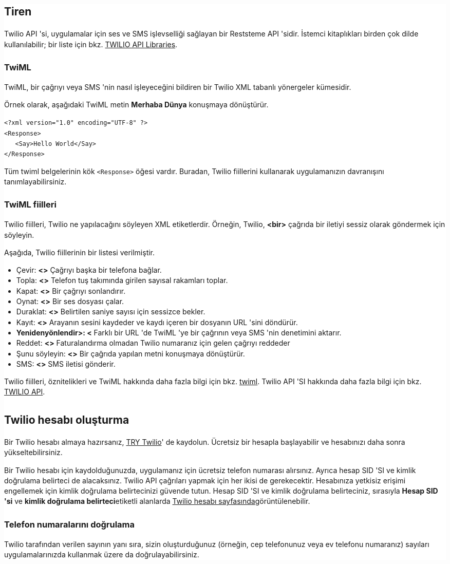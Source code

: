 ## <a id="Concepts"></a>Tiren
Twilio API 'si, uygulamalar için ses ve SMS işlevselliği sağlayan bir Reststeme API 'sidir. İstemci kitaplıkları birden çok dilde kullanılabilir; bir liste için bkz. [TWILIO API Libraries][twilio_libraries].

### <a id="TwiML"></a>TwiML
TwiML, bir çağrıyı veya SMS 'nin nasıl işleyeceğini bildiren bir Twilio XML tabanlı yönergeler kümesidir.

Örnek olarak, aşağıdaki TwiML metin **Merhaba Dünya** konuşmaya dönüştürür.

    <?xml version="1.0" encoding="UTF-8" ?>
    <Response>
       <Say>Hello World</Say>
    </Response>

Tüm twiml belgelerinin kök `<Response>` öğesi vardır. Buradan, Twilio fiillerini kullanarak uygulamanızın davranışını tanımlayabilirsiniz.

### <a id="Verbs"></a>TwiML fiilleri
Twilio fiilleri, Twilio ne yapılacağını söyleyen XML etiketlerdir. Örneğin, Twilio, **&lt;bir&gt;** çağrıda bir iletiyi sessiz olarak göndermek için söyleyin. 

Aşağıda, Twilio fiillerinin bir listesi verilmiştir.

* Çevir:  **&lt;&gt;** Çağrıyı başka bir telefona bağlar.
* Topla:  **&lt;&gt;** Telefon tuş takımında girilen sayısal rakamları toplar.
* Kapat:  **&lt;&gt;** Bir çağrıyı sonlandırır.
* Oynat:  **&lt;&gt;** Bir ses dosyası çalar.
* Duraklat:  **&lt;&gt;** Belirtilen saniye sayısı için sessizce bekler.
* Kayıt:  **&lt;&gt;** Arayanın sesini kaydeder ve kaydı içeren bir dosyanın URL 'sini döndürür.
* **Yenidenyönlendir&gt;: &lt;** Farklı bir URL 'de TwiML 'ye bir çağrının veya SMS 'nin denetimini aktarır.
* Reddet:  **&lt;&gt;** Faturalandırma olmadan Twilio numaranız için gelen çağrıyı reddeder
* Şunu söyleyin:  **&lt;&gt;** Bir çağrıda yapılan metni konuşmaya dönüştürür.
* SMS:  **&lt;&gt;** SMS iletisi gönderir.

Twilio fiilleri, öznitelikleri ve TwiML hakkında daha fazla bilgi için bkz. [twiml][twiml]. Twilio API 'SI hakkında daha fazla bilgi için bkz. [TWILIO API][twilio_api].

## <a id="CreateAccount"></a>Twilio hesabı oluşturma
Bir Twilio hesabı almaya hazırsanız, [TRY Twilio][try_twilio]' de kaydolun. Ücretsiz bir hesapla başlayabilir ve hesabınızı daha sonra yükseltebilirsiniz.

Bir Twilio hesabı için kaydolduğunuzda, uygulamanız için ücretsiz telefon numarası alırsınız. Ayrıca hesap SID 'SI ve kimlik doğrulama belirteci de alacaksınız. Twilio API çağrıları yapmak için her ikisi de gerekecektir. Hesabınıza yetkisiz erişimi engellemek için kimlik doğrulama belirtecinizi güvende tutun. Hesap SID 'SI ve kimlik doğrulama belirteciniz, sırasıyla **Hesap SID 'si** ve **kimlik doğrulama belirteci**etiketli alanlarda [Twilio hesabı sayfasında][twilio_account]görüntülenebilir.

### <a id="VerifyPhoneNumbers"></a>Telefon numaralarını doğrulama
Twilio tarafından verilen sayının yanı sıra, sizin oluşturduğunuz (örneğin, cep telefonunuz veya ev telefonu numaranız) sayıları uygulamalarınızda kullanmak üzere da doğrulayabilirsiniz. 


[twilio_ruby]: https://www.twilio.com/docs/ruby/install
[twilio_pricing]: https://www.twilio.com/pricing
[special_offer]: https://ahoy.twilio.com/azure
[twilio_libraries]: https://www.twilio.com/docs/libraries
[twiml]: https://www.twilio.com/docs/api/twiml
[twilio_api]: https://www.twilio.com/api
[try_twilio]: https://www.twilio.com/try-twilio
[twilio_account]:  https://www.twilio.com/user/account
[verify_phone]: https://www.twilio.com/user/account/phone-numbers/verified#
[twilio_api_documentation]: https://www.twilio.com/api
[twilio_security_guidelines]: https://www.twilio.com/docs/security
[twilio_howtos]: https://www.twilio.com/docs/howto
[twilio_on_github]: https://github.com/twilio
[twilio_support]: https://www.twilio.com/help/contact
[twilio_quickstarts]: https://www.twilio.com/docs/quickstart
[sinatra]: http://www.sinatrarb.com/
[azure_vm_setup]: https://docs.microsoft.com/azure/virtual-machines/linux/classic/ruby-rails-web-app